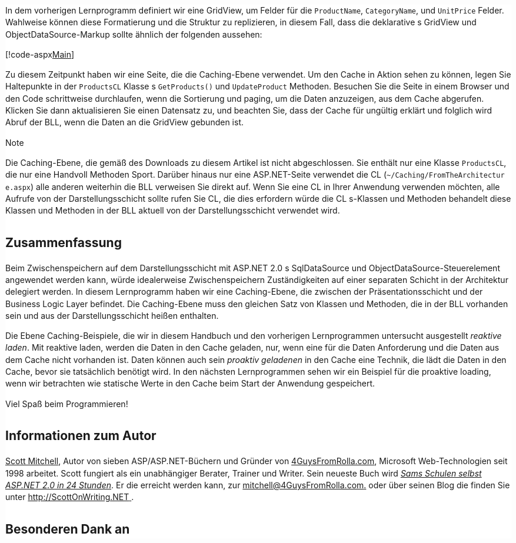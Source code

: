 In dem vorherigen Lernprogramm definiert wir eine GridView, um Felder für die `ProductName`, `CategoryName`, und `UnitPrice` Felder. Wahlweise können diese Formatierung und die Struktur zu replizieren, in diesem Fall, dass die deklarative s GridView und ObjectDataSource-Markup sollte ähnlich der folgenden aussehen:


[!code-aspx[Main](caching-data-in-the-architecture-vb/samples/sample11.aspx)]

Zu diesem Zeitpunkt haben wir eine Seite, die die Caching-Ebene verwendet. Um den Cache in Aktion sehen zu können, legen Sie Haltepunkte in der `ProductsCL` Klasse s `GetProducts()` und `UpdateProduct` Methoden. Besuchen Sie die Seite in einem Browser und den Code schrittweise durchlaufen, wenn die Sortierung und paging, um die Daten anzuzeigen, aus dem Cache abgerufen. Klicken Sie dann aktualisieren Sie einen Datensatz zu, und beachten Sie, dass der Cache für ungültig erklärt und folglich wird Abruf der BLL, wenn die Daten an die GridView gebunden ist.

> [!NOTE]
> Die Caching-Ebene, die gemäß des Downloads zu diesem Artikel ist nicht abgeschlossen. Sie enthält nur eine Klasse `ProductsCL`, die nur eine Handvoll Methoden Sport. Darüber hinaus nur eine ASP.NET-Seite verwendet die CL (`~/Caching/FromTheArchitecture.aspx`) alle anderen weiterhin die BLL verweisen Sie direkt auf. Wenn Sie eine CL in Ihrer Anwendung verwenden möchten, alle Aufrufe von der Darstellungsschicht sollte rufen Sie CL, die dies erfordern würde die CL s-Klassen und Methoden behandelt diese Klassen und Methoden in der BLL aktuell von der Darstellungsschicht verwendet wird.


## <a name="summary"></a>Zusammenfassung

Beim Zwischenspeichern auf dem Darstellungsschicht mit ASP.NET 2.0 s SqlDataSource und ObjectDataSource-Steuerelement angewendet werden kann, würde idealerweise Zwischenspeichern Zuständigkeiten auf einer separaten Schicht in der Architektur delegiert werden. In diesem Lernprogramm haben wir eine Caching-Ebene, die zwischen der Präsentationsschicht und der Business Logic Layer befindet. Die Caching-Ebene muss den gleichen Satz von Klassen und Methoden, die in der BLL vorhanden sein und aus der Darstellungsschicht heißen enthalten.

Die Ebene Caching-Beispiele, die wir in diesem Handbuch und den vorherigen Lernprogrammen untersucht ausgestellt *reaktive laden*. Mit reaktive laden, werden die Daten in den Cache geladen, nur, wenn eine für die Daten Anforderung und die Daten aus dem Cache nicht vorhanden ist. Daten können auch sein *proaktiv geladenen* in den Cache eine Technik, die lädt die Daten in den Cache, bevor sie tatsächlich benötigt wird. In den nächsten Lernprogrammen sehen wir ein Beispiel für die proaktive loading, wenn wir betrachten wie statische Werte in den Cache beim Start der Anwendung gespeichert.

Viel Spaß beim Programmieren!

## <a name="about-the-author"></a>Informationen zum Autor

[Scott Mitchell](http://www.4guysfromrolla.com/ScottMitchell.shtml), Autor von sieben ASP/ASP.NET-Büchern und Gründer von [4GuysFromRolla.com](http://www.4guysfromrolla.com), Microsoft Web-Technologien seit 1998 arbeitet. Scott fungiert als ein unabhängiger Berater, Trainer und Writer. Sein neueste Buch wird [ *Sams Schulen selbst ASP.NET 2.0 in 24 Stunden*](https://www.amazon.com/exec/obidos/ASIN/0672327384/4guysfromrollaco). Er die erreicht werden kann, zur [ mitchell@4GuysFromRolla.com.](mailto:mitchell@4GuysFromRolla.com) oder über seinen Blog die finden Sie unter [ http://ScottOnWriting.NET ](http://ScottOnWriting.NET).

## <a name="special-thanks-to"></a>Besonderen Dank an
